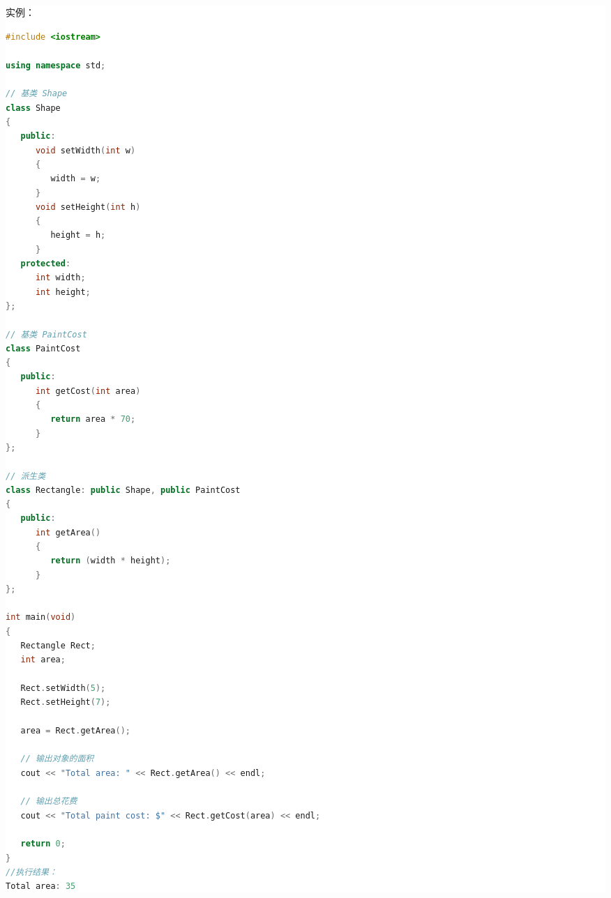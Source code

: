 实例：

```c++
#include <iostream>
 
using namespace std;
 
// 基类 Shape
class Shape 
{
   public:
      void setWidth(int w)
      {
         width = w;
      }
      void setHeight(int h)
      {
         height = h;
      }
   protected:
      int width;
      int height;
};
 
// 基类 PaintCost
class PaintCost 
{
   public:
      int getCost(int area)
      {
         return area * 70;
      }
};
 
// 派生类
class Rectangle: public Shape, public PaintCost
{
   public:
      int getArea()
      { 
         return (width * height); 
      }
};
 
int main(void)
{
   Rectangle Rect;
   int area;
 
   Rect.setWidth(5);
   Rect.setHeight(7);
 
   area = Rect.getArea();
   
   // 输出对象的面积
   cout << "Total area: " << Rect.getArea() << endl;
 
   // 输出总花费
   cout << "Total paint cost: $" << Rect.getCost(area) << endl;
 
   return 0;
}
//执行结果：
Total area: 35
```